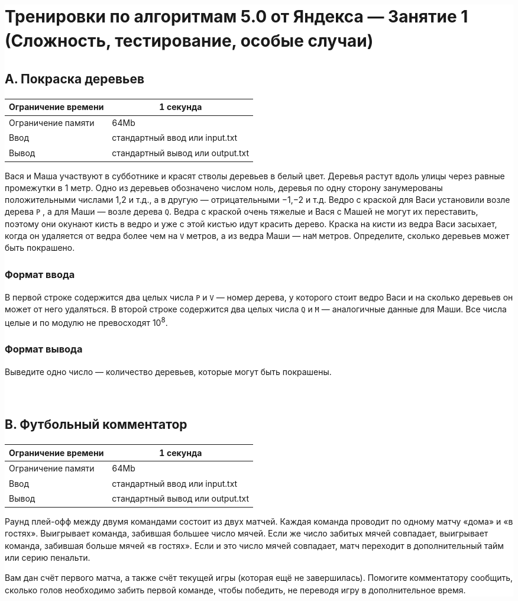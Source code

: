 # Тренировки по алгоритмам 5.0 от Яндекса — Занятие 1 (Сложность, тестирование, особые случаи)


## A. Покраска деревьев

| Ограничение времени |	1 секунда |
|---|---|
| Ограничение памяти	| 64Mb |
 |Ввод	| стандартный ввод или input.txt |
| Вывод	| стандартный вывод или output.txt |

Вася и Маша участвуют в субботнике и красят стволы деревьев в белый цвет. Деревья растут вдоль улицы через равные промежутки в 1 метр. Одно из деревьев обозначено числом ноль, деревья по одну сторону занумерованы положительными числами 1,2 и т.д., а в другую — отрицательными −1,−2 и т.д.
Ведро с краской для Васи установили возле дерева  `P`
, а для Маши — возле дерева `Q`. Ведра с краской очень тяжелые и Вася с Машей не могут их переставить, поэтому они окунают кисть в ведро и уже с этой кистью идут красить дерево. Краска на кисти из ведра Васи засыхает, когда он удаляется от ведра более чем на `V` метров, а из ведра Маши — на`M` метров. Определите, сколько деревьев может быть покрашено.

### Формат ввода
В первой строке содержится два целых числа `P` и 
`V` — номер дерева, у которого стоит ведро Васи и на сколько деревьев он может от него удаляться.
В второй строке содержится два целых числа `Q` и `M` — аналогичные данные для Маши.
Все числа целые и по модулю не превосходят $10^8$.

### Формат вывода
Выведите одно число — количество деревьев, которые могут быть покрашены.

<br/>

## B. Футбольный комментатор

| Ограничение времени |	1 секунда |
|---|---|
| Ограничение памяти	| 64Mb |
 |Ввод	| стандартный ввод или input.txt |
| Вывод	| стандартный вывод или output.txt |

Раунд плей-офф между двумя командами состоит из двух матчей. Каждая команда проводит по одному матчу «дома» и «в гостях». Выигрывает команда, забившая большее число мячей. Если же число забитых мячей совпадает, выигрывает команда, забившая больше мячей «в гостях». Если и это число мячей совпадает, матч переходит в дополнительный тайм или серию пенальти.

Вам дан счёт первого матча, а также счёт текущей игры (которая ещё не завершилась). Помогите комментатору сообщить, сколько голов необходимо забить первой команде, чтобы победить, не переводя игру в дополнительное время.
